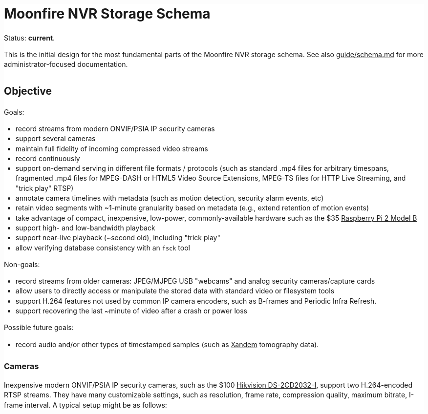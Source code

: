 # Moonfire NVR Storage Schema

Status: **current**.

This is the initial design for the most fundamental parts of the Moonfire NVR
storage schema. See also [guide/schema.md](../guide/schema.md) for more
administrator-focused documentation.

## Objective

Goals:

* record streams from modern ONVIF/PSIA IP security cameras
* support several cameras
* maintain full fidelity of incoming compressed video streams
* record continuously
* support on-demand serving in different file formats / protocols
  (such as standard .mp4 files for arbitrary timespans, fragmented .mp4 files
  for MPEG-DASH or HTML5 Video Source Extensions, MPEG-TS files for HTTP Live
  Streaming, and "trick play" RTSP)
* annotate camera timelines with metadata
  (such as motion detection, security alarm events, etc)
* retain video segments with ~1-minute granularity based on metadata
  (e.g., extend retention of motion events)
* take advantage of compact, inexpensive, low-power, commonly-available
  hardware such as the $35 [Raspberry Pi 2 Model B][pi2]
* support high- and low-bandwidth playback
* support near-live playback (~second old), including "trick play"
* allow verifying database consistency with an `fsck` tool

Non-goals:

* record streams from older cameras: JPEG/MJPEG USB "webcams" and analog
  security cameras/capture cards
* allow users to directly access or manipulate the stored data with standard
  video or filesystem tools
* support H.264 features not used by common IP camera encoders, such as
  B-frames and Periodic Infra Refresh.
* support recovering the last ~minute of video after a crash or power loss

Possible future goals:

* record audio and/or other types of timestamped samples (such as
  [Xandem][xandem] tomography data).

### Cameras

Inexpensive modern ONVIF/PSIA IP security cameras, such as the $100
[Hikvision DS-2CD2032-I][hikcam], support two H.264-encoded RTSP
streams. They have many customizable settings, such as resolution, frame rate,
compression quality, maximum bitrate, I-frame interval. A typical setup might be
as follows:


[pi2]: https://www.raspberrypi.org/products/raspberry-pi-2-model-b/
[xandem]: http://www.xandemhome.com/
[hikcam]: http://overseas.hikvision.com/us/Products_accessries_10533_i7696.html
[libx264]: http://www.videolan.org/developers/x264.html
[2635QM]: http://ark.intel.com/products/53463/Intel-Core-i7-2635QM-Processor-6M-Cache-up-to-2_90-GHz
[C2538]: http://ark.intel.com/products/77981/Intel-Atom-Processor-C2538-2M-Cache-2_40-GHz
[wdpurple]: http://www.wdc.com/en/products/products.aspx?id=1210
[wd20eurs]: http://www.wdc.com/wdproducts/library/SpecSheet/ENG/2879-701250.pdf
[seeker]: http://www.linuxinsight.com/how_fast_is_your_disk.html
[rfc-3551]: https://tools.ietf.org/html/rfc3551
[hikvision-sr]: http://www.cctvforum.com/viewtopic.php?f=19&t=44534
[iso-14496-12]: http://www.iso.org/iso/home/store/catalogue_ics/catalogue_detail_ics.htm?csnumber=68960
[sqlite3]: https://www.sqlite.org/
[sqlite3-wal]: https://www.sqlite.org/wal.html
[file-consistency]: http://danluu.com/file-consistency/
[pi-2-nas]: http://www.mikronauts.com/raspberry-pi/raspberry-pi-2-nas-experiment-howto/
[varints]: https://developers.google.com/protocol-buffers/docs/encoding#varints
[zigzag]: https://developers.google.com/protocol-buffers/docs/encoding#types
[media-bmff]: https://w3c.github.io/media-source/isobmff-byte-stream-format.html